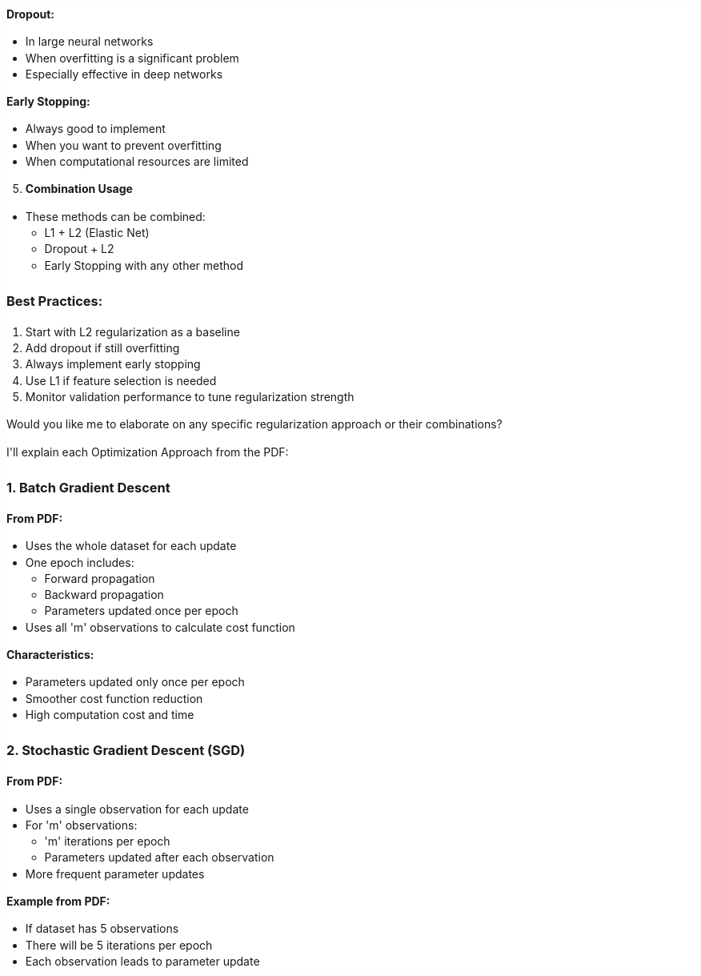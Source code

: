    **Dropout:**
   - In large neural networks
   - When overfitting is a significant problem
   - Especially effective in deep networks

   **Early Stopping:**
   - Always good to implement
   - When you want to prevent overfitting
   - When computational resources are limited

5. **Combination Usage**
- These methods can be combined:
  - L1 + L2 (Elastic Net)
  - Dropout + L2
  - Early Stopping with any other method

### Best Practices:
1. Start with L2 regularization as a baseline
2. Add dropout if still overfitting
3. Always implement early stopping
4. Use L1 if feature selection is needed
5. Monitor validation performance to tune regularization strength

Would you like me to elaborate on any specific regularization approach or their combinations?

I'll explain each Optimization Approach from the PDF:

### 1. Batch Gradient Descent
**From PDF:**
- Uses the whole dataset for each update
- One epoch includes:
  - Forward propagation
  - Backward propagation
  - Parameters updated once per epoch
- Uses all 'm' observations to calculate cost function

**Characteristics:**
- Parameters updated only once per epoch
- Smoother cost function reduction
- High computation cost and time

### 2. Stochastic Gradient Descent (SGD)
**From PDF:**
- Uses a single observation for each update
- For 'm' observations:
  - 'm' iterations per epoch
  - Parameters updated after each observation
- More frequent parameter updates

**Example from PDF:**
- If dataset has 5 observations
- There will be 5 iterations per epoch
- Each observation leads to parameter update
